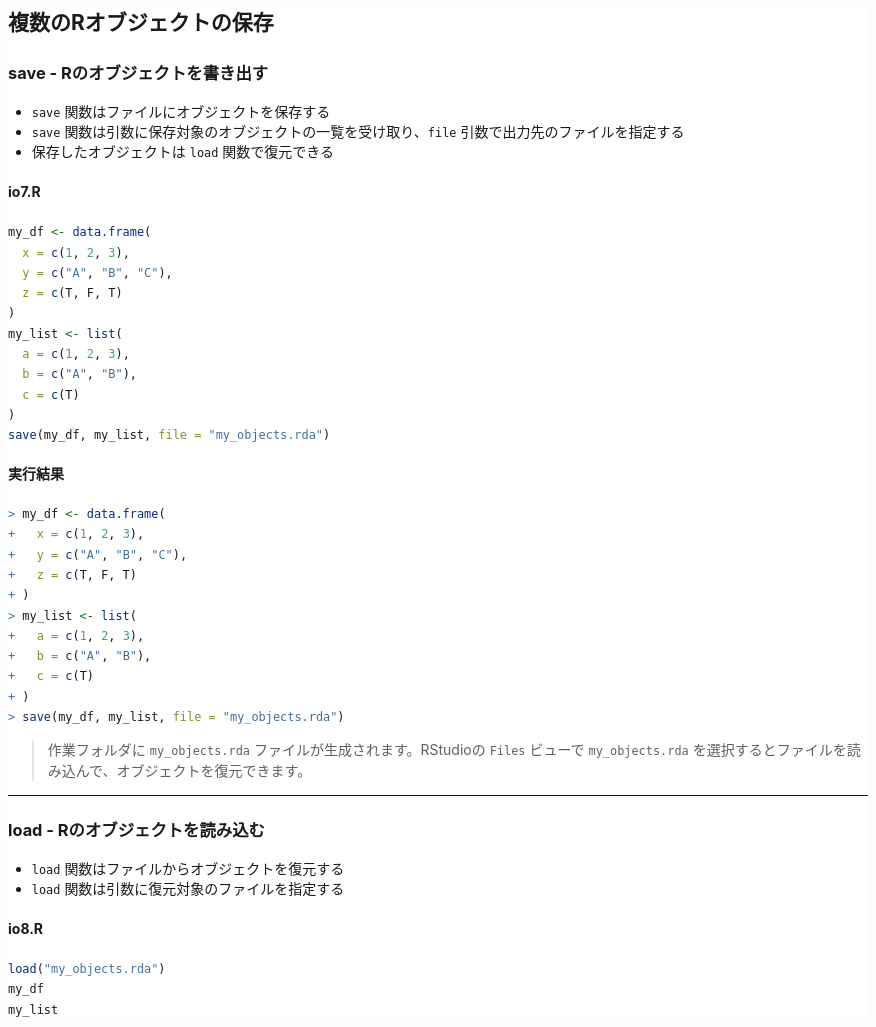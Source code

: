
## 複数のRオブジェクトの保存

### save - Rのオブジェクトを書き出す

* `save` 関数はファイルにオブジェクトを保存する
* `save` 関数は引数に保存対象のオブジェクトの一覧を受け取り、`file` 引数で出力先のファイルを指定する
* 保存したオブジェクトは `load` 関数で復元できる

#### io7.R

```r
my_df <- data.frame(
  x = c(1, 2, 3),
  y = c("A", "B", "C"),
  z = c(T, F, T)
)
my_list <- list(
  a = c(1, 2, 3),
  b = c("A", "B"),
  c = c(T)
)
save(my_df, my_list, file = "my_objects.rda")
```

#### 実行結果

```r
> my_df <- data.frame(
+   x = c(1, 2, 3),
+   y = c("A", "B", "C"),
+   z = c(T, F, T)
+ )
> my_list <- list(
+   a = c(1, 2, 3),
+   b = c("A", "B"),
+   c = c(T)
+ )
> save(my_df, my_list, file = "my_objects.rda")
```

> 作業フォルダに `my_objects.rda` ファイルが生成されます。RStudioの `Files` ビューで `my_objects.rda` を選択するとファイルを読み込んで、オブジェクトを復元できます。

---

### load - Rのオブジェクトを読み込む

* `load` 関数はファイルからオブジェクトを復元する
* `load` 関数は引数に復元対象のファイルを指定する

#### io8.R

```r
load("my_objects.rda")
my_df
my_list
```
